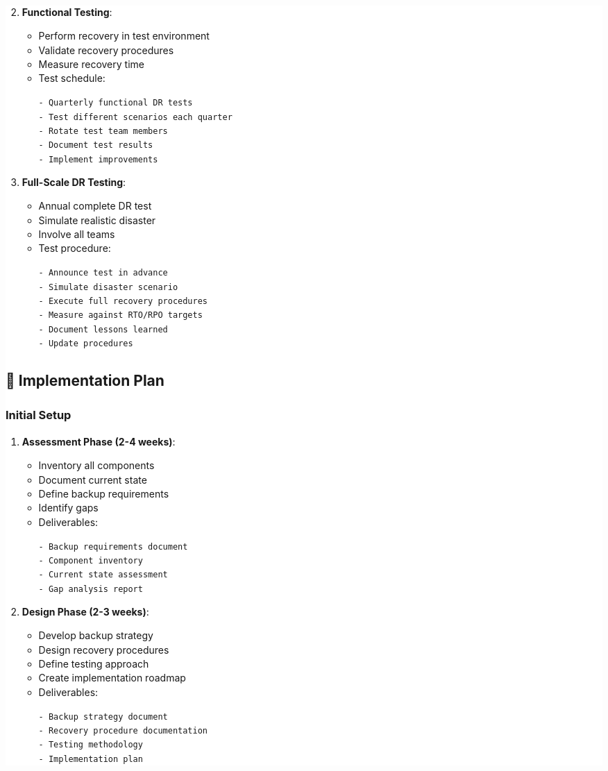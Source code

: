 2. **Functional Testing**:
   - Perform recovery in test environment
   - Validate recovery procedures
   - Measure recovery time
   - Test schedule:
     ```
     - Quarterly functional DR tests
     - Test different scenarios each quarter
     - Rotate test team members
     - Document test results
     - Implement improvements
     ```

3. **Full-Scale DR Testing**:
   - Annual complete DR test
   - Simulate realistic disaster
   - Involve all teams
   - Test procedure:
     ```
     - Announce test in advance
     - Simulate disaster scenario
     - Execute full recovery procedures
     - Measure against RTO/RPO targets
     - Document lessons learned
     - Update procedures
     ```

## 🔧 Implementation Plan

### Initial Setup

1. **Assessment Phase (2-4 weeks)**:
   - Inventory all components
   - Document current state
   - Define backup requirements
   - Identify gaps
   - Deliverables:
     ```
     - Backup requirements document
     - Component inventory
     - Current state assessment
     - Gap analysis report
     ```

2. **Design Phase (2-3 weeks)**:
   - Develop backup strategy
   - Design recovery procedures
   - Define testing approach
   - Create implementation roadmap
   - Deliverables:
     ```
     - Backup strategy document
     - Recovery procedure documentation
     - Testing methodology
     - Implementation plan
     ```
